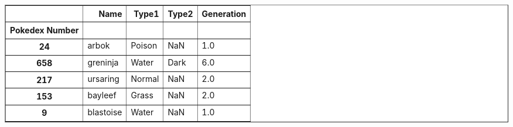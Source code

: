 


<div>
<table border="1" class="dataframe">
  <thead>
    <tr style="text-align: right;">
      <th></th>
      <th>Name</th>
      <th>Type1</th>
      <th>Type2</th>
      <th>Generation</th>
    </tr>
    <tr>
      <th>Pokedex Number</th>
      <th></th>
      <th></th>
      <th></th>
      <th></th>
    </tr>
  </thead>
  <tbody>
    <tr>
      <th>24</th>
      <td>arbok</td>
      <td>Poison</td>
      <td>NaN</td>
      <td>1.0</td>
    </tr>
    <tr>
      <th>658</th>
      <td>greninja</td>
      <td>Water</td>
      <td>Dark</td>
      <td>6.0</td>
    </tr>
    <tr>
      <th>217</th>
      <td>ursaring</td>
      <td>Normal</td>
      <td>NaN</td>
      <td>2.0</td>
    </tr>
    <tr>
      <th>153</th>
      <td>bayleef</td>
      <td>Grass</td>
      <td>NaN</td>
      <td>2.0</td>
    </tr>
    <tr>
      <th>9</th>
      <td>blastoise</td>
      <td>Water</td>
      <td>NaN</td>
      <td>1.0</td>
    </tr>
  </tbody>
</table>
</div>
